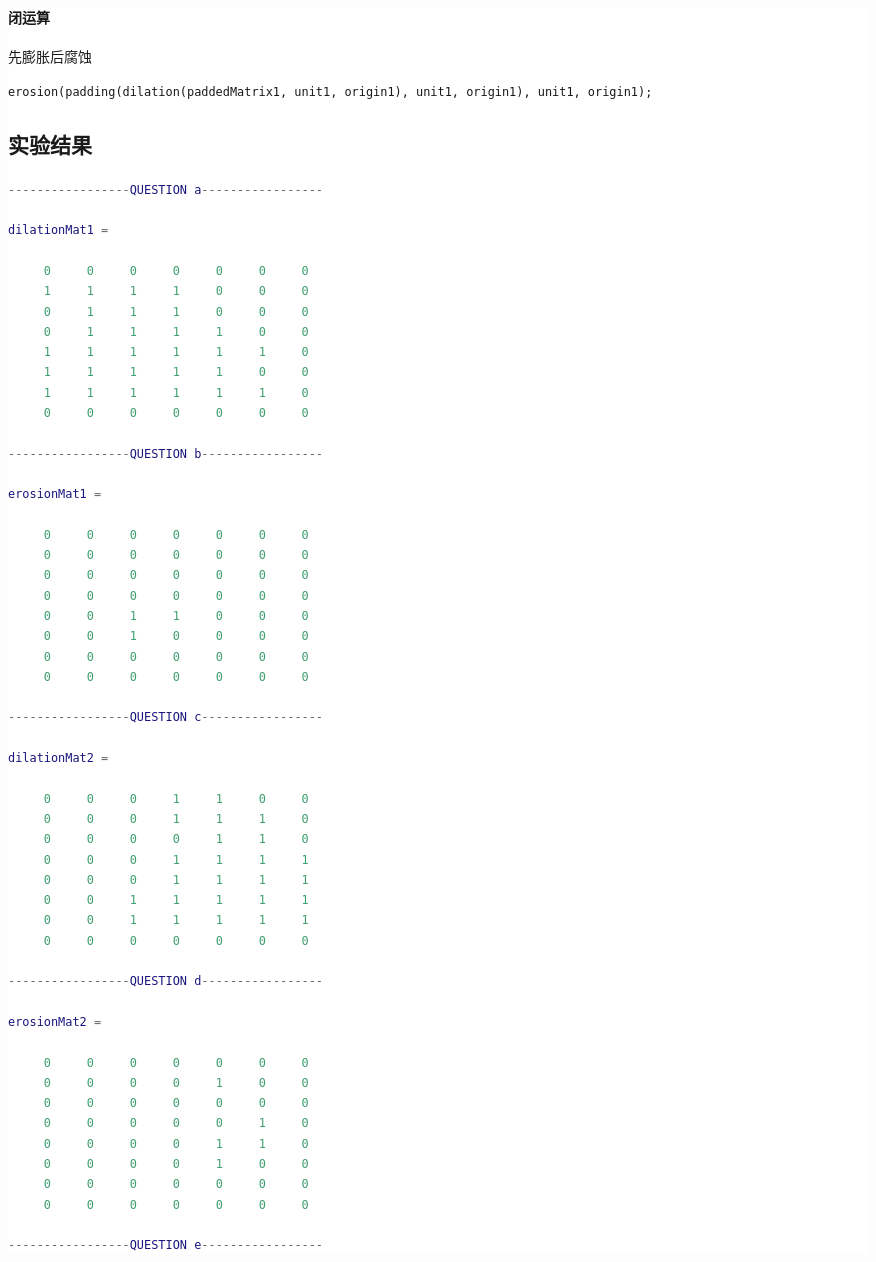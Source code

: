 #### 闭运算

先膨胀后腐蚀

```
erosion(padding(dilation(paddedMatrix1, unit1, origin1), unit1, origin1), unit1, origin1);
```

## 实验结果

```matlab
-----------------QUESTION a-----------------

dilationMat1 =

     0     0     0     0     0     0     0
     1     1     1     1     0     0     0
     0     1     1     1     0     0     0
     0     1     1     1     1     0     0
     1     1     1     1     1     1     0
     1     1     1     1     1     0     0
     1     1     1     1     1     1     0
     0     0     0     0     0     0     0

-----------------QUESTION b-----------------

erosionMat1 =

     0     0     0     0     0     0     0
     0     0     0     0     0     0     0
     0     0     0     0     0     0     0
     0     0     0     0     0     0     0
     0     0     1     1     0     0     0
     0     0     1     0     0     0     0
     0     0     0     0     0     0     0
     0     0     0     0     0     0     0

-----------------QUESTION c-----------------

dilationMat2 =

     0     0     0     1     1     0     0
     0     0     0     1     1     1     0
     0     0     0     0     1     1     0
     0     0     0     1     1     1     1
     0     0     0     1     1     1     1
     0     0     1     1     1     1     1
     0     0     1     1     1     1     1
     0     0     0     0     0     0     0

-----------------QUESTION d-----------------

erosionMat2 =

     0     0     0     0     0     0     0
     0     0     0     0     1     0     0
     0     0     0     0     0     0     0
     0     0     0     0     0     1     0
     0     0     0     0     1     1     0
     0     0     0     0     1     0     0
     0     0     0     0     0     0     0
     0     0     0     0     0     0     0

-----------------QUESTION e-----------------
```